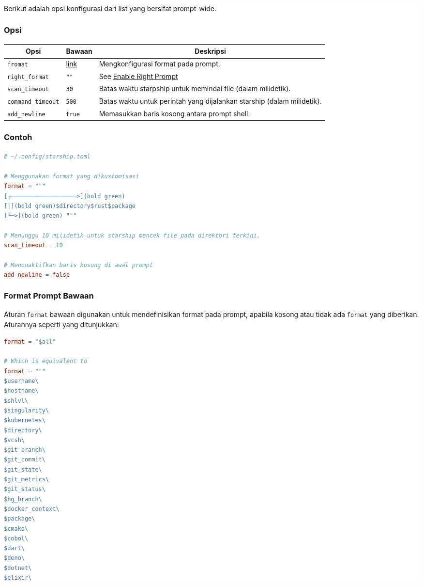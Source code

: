 Berikut adalah opsi konfigurasi dari list yang bersifat prompt-wide.

### Opsi

| Opsi              | Bawaan                         | Deskripsi                                                              |
| ----------------- | ------------------------------ | ---------------------------------------------------------------------- |
| `fromat`          | [link](#default-prompt-format) | Mengkonfigurasi format pada prompt.                                    |
| `right_format`    | `""`                           | See [Enable Right Prompt](/advanced-config/#enable-right-prompt)       |
| `scan_timeout`    | `30`                           | Batas waktu starpship untuk memindai file (dalam milidetik).           |
| `command_timeout` | `500`                          | Batas waktu untuk perintah yang dijalankan starship (dalam milidetik). |
| `add_newline`     | `true`                         | Memasukkan baris kosong antara prompt shell.                           |


### Contoh

```toml
# ~/.config/starship.toml

# Menggunakan format yang dikustomisasi
format = """
[┌───────────────────>](bold green)
[│](bold green)$directory$rust$package
[└─>](bold green) """

# Menunggu 10 milidetik untuk starship mencek file pada direktori terkini.
scan_timeout = 10

# Menonaktifkan baris kosong di awal prompt
add_newline = false
```

### Format Prompt Bawaan

Aturan `format` bawaan digunakan untuk mendefinisikan format pada prompt, apabila kosong atau tidak ada `format` yang diberikan. Aturannya seperti yang ditunjukkan:

```toml
format = "$all"

# Which is equivalent to
format = """
$username\
$hostname\
$shlvl\
$singularity\
$kubernetes\
$directory\
$vcsh\
$git_branch\
$git_commit\
$git_state\
$git_metrics\
$git_status\
$hg_branch\
$docker_context\
$package\
$cmake\
$cobol\
$dart\
$deno\
$dotnet\
$elixir\
```